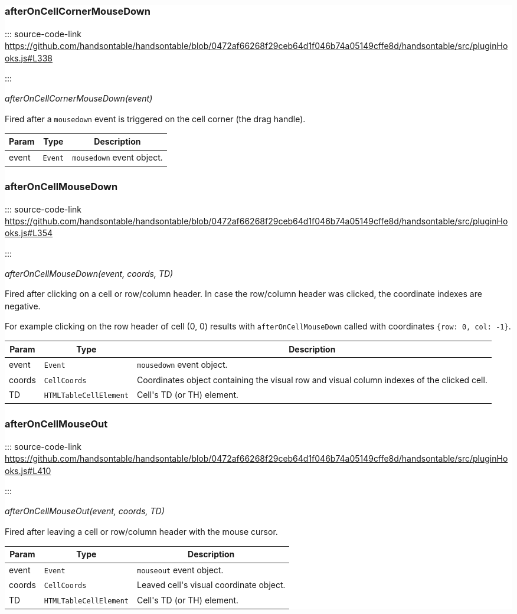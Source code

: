 

### afterOnCellCornerMouseDown

::: source-code-link https://github.com/handsontable/handsontable/blob/0472af66268f29ceb64d1f046b74a05149cffe8d/handsontable/src/pluginHooks.js#L338

:::

_afterOnCellCornerMouseDown(event)_

Fired after a `mousedown` event is triggered on the cell corner (the drag handle).


| Param | Type | Description |
| --- | --- | --- |
| event | `Event` | `mousedown` event object. |



### afterOnCellMouseDown

::: source-code-link https://github.com/handsontable/handsontable/blob/0472af66268f29ceb64d1f046b74a05149cffe8d/handsontable/src/pluginHooks.js#L354

:::

_afterOnCellMouseDown(event, coords, TD)_

Fired after clicking on a cell or row/column header. In case the row/column header was clicked, the coordinate
indexes are negative.

For example clicking on the row header of cell (0, 0) results with `afterOnCellMouseDown` called
with coordinates `{row: 0, col: -1}`.


| Param | Type | Description |
| --- | --- | --- |
| event | `Event` | `mousedown` event object. |
| coords | `CellCoords` | Coordinates object containing the visual row and visual column indexes of the clicked cell. |
| TD | `HTMLTableCellElement` | Cell's TD (or TH) element. |



### afterOnCellMouseOut

::: source-code-link https://github.com/handsontable/handsontable/blob/0472af66268f29ceb64d1f046b74a05149cffe8d/handsontable/src/pluginHooks.js#L410

:::

_afterOnCellMouseOut(event, coords, TD)_

Fired after leaving a cell or row/column header with the mouse cursor.


| Param | Type | Description |
| --- | --- | --- |
| event | `Event` | `mouseout` event object. |
| coords | `CellCoords` | Leaved cell's visual coordinate object. |
| TD | `HTMLTableCellElement` | Cell's TD (or TH) element. |
